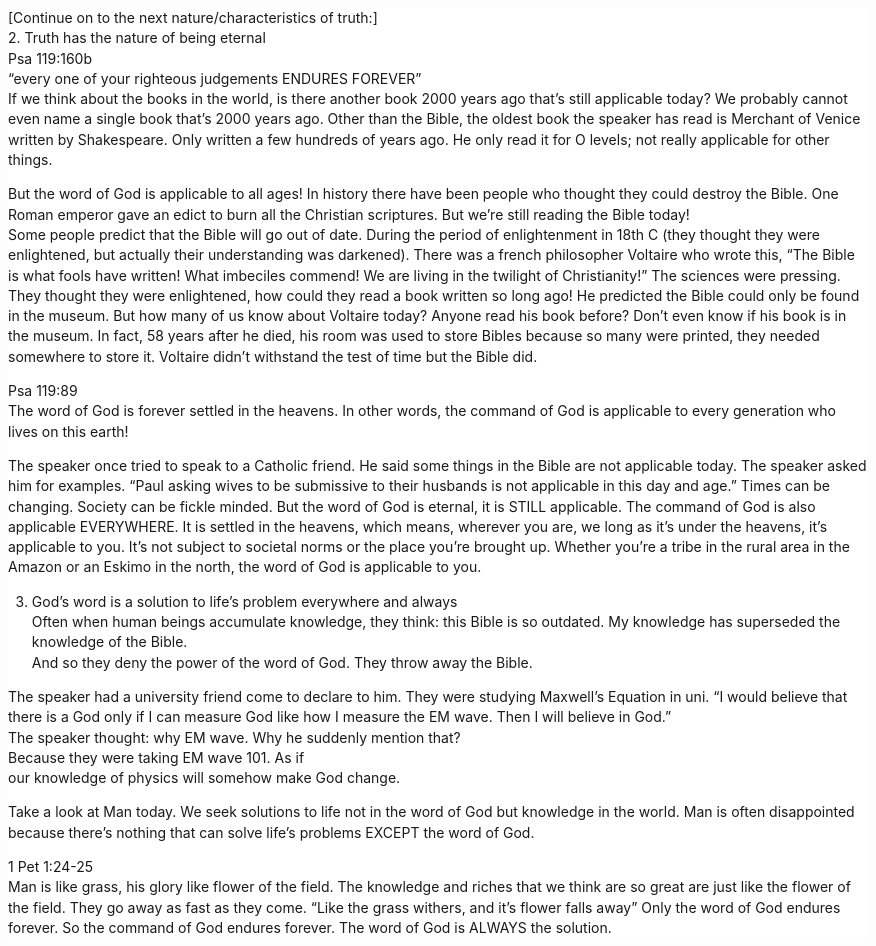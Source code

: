 [Continue on to the next nature/characteristics of truth:]  
2. Truth has the nature of being eternal  
Psa 119:160b  
“every one of your righteous judgements ENDURES FOREVER”  
If we think about the books in the world, is there another book 2000 years ago that’s still applicable today? We probably cannot even name a single book that’s 2000 years ago. Other than the Bible, the oldest book the speaker has read is Merchant of Venice written by Shakespeare. Only written a few hundreds of years ago. He only read it for O levels; not really applicable for other things. 

But the word of God is applicable to all ages! In history there have been people who thought they could destroy the Bible. One Roman emperor gave an edict to burn all the Christian scriptures. But we’re still reading the Bible today!  
Some people predict that the Bible will go out of date. During the period of enlightenment in 18th C (they thought they were enlightened, but actually their understanding was darkened). There was a french philosopher Voltaire who wrote this, “The Bible is what fools have written! What imbeciles commend! We are living in the twilight of Christianity!” The sciences were pressing. They thought they were enlightened, how could they read a book written so long ago! He predicted the Bible could only be found in the museum. But how many of us know about Voltaire today? Anyone read his book before? Don’t even know if his book is in the museum. In fact, 58 years after he died, his room was used to store Bibles because so many were printed, they needed somewhere to store it. Voltaire didn’t withstand the test of time but the Bible did. 

Psa 119:89  
The word of God is forever settled in the heavens. In other words, the command of God is applicable to every generation who lives on this earth!

The speaker once tried to speak to a Catholic friend. He said some things in the Bible are not applicable today. The speaker asked him for examples. “Paul asking wives to be submissive to their husbands is not applicable in this day and age.” Times can be changing. Society can be fickle minded. But the word of God is eternal, it is STILL applicable. The command of God is also applicable EVERYWHERE. It is settled in the heavens, which means, wherever you are, we long as it’s under the heavens, it’s applicable to you. It’s not subject to societal norms or the place you’re brought up. Whether you’re a tribe in the rural area in the Amazon or an Eskimo in the north, the word of God is applicable to you. 

3. God’s word is a solution to life’s problem everywhere and always  
Often when human beings accumulate knowledge, they think: this Bible is so outdated. My knowledge has superseded the knowledge of the Bible.  
And so they deny the power of the word of God. They throw away the Bible. 

The speaker had a university friend come to declare to him. They were studying Maxwell’s Equation in uni. “I would believe that there is a God only if I can measure God like how I measure the EM wave. Then I will believe in God.”  
The speaker thought: why EM wave. Why he suddenly mention that?  
Because they were taking EM wave 101. As if  
our knowledge of physics will somehow make God change. 

Take a look at Man today. We seek solutions to life not in the word of God but knowledge in the world. Man is often disappointed because there’s nothing that can solve life’s problems EXCEPT the word of God. 

1 Pet 1:24-25  
Man is like grass, his glory like flower of the field. The knowledge and riches that we think are so great are just like the flower of the field. They go away as fast as they come. “Like the grass withers, and it’s flower falls away” Only the word of God endures forever. So the command of God endures forever. The word of God is ALWAYS the solution. 
